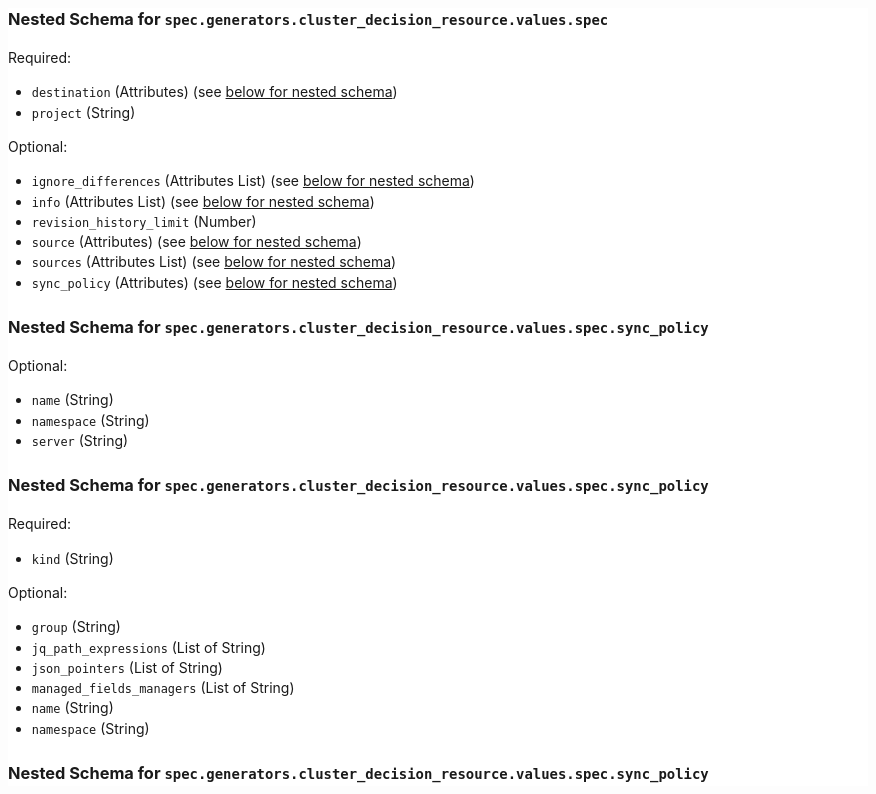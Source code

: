 
<a id="nestedatt--spec--generators--cluster_decision_resource--values--spec"></a>
### Nested Schema for `spec.generators.cluster_decision_resource.values.spec`

Required:

- `destination` (Attributes) (see [below for nested schema](#nestedatt--spec--generators--cluster_decision_resource--values--spec--destination))
- `project` (String)

Optional:

- `ignore_differences` (Attributes List) (see [below for nested schema](#nestedatt--spec--generators--cluster_decision_resource--values--spec--ignore_differences))
- `info` (Attributes List) (see [below for nested schema](#nestedatt--spec--generators--cluster_decision_resource--values--spec--info))
- `revision_history_limit` (Number)
- `source` (Attributes) (see [below for nested schema](#nestedatt--spec--generators--cluster_decision_resource--values--spec--source))
- `sources` (Attributes List) (see [below for nested schema](#nestedatt--spec--generators--cluster_decision_resource--values--spec--sources))
- `sync_policy` (Attributes) (see [below for nested schema](#nestedatt--spec--generators--cluster_decision_resource--values--spec--sync_policy))

<a id="nestedatt--spec--generators--cluster_decision_resource--values--spec--destination"></a>
### Nested Schema for `spec.generators.cluster_decision_resource.values.spec.sync_policy`

Optional:

- `name` (String)
- `namespace` (String)
- `server` (String)


<a id="nestedatt--spec--generators--cluster_decision_resource--values--spec--ignore_differences"></a>
### Nested Schema for `spec.generators.cluster_decision_resource.values.spec.sync_policy`

Required:

- `kind` (String)

Optional:

- `group` (String)
- `jq_path_expressions` (List of String)
- `json_pointers` (List of String)
- `managed_fields_managers` (List of String)
- `name` (String)
- `namespace` (String)


<a id="nestedatt--spec--generators--cluster_decision_resource--values--spec--info"></a>
### Nested Schema for `spec.generators.cluster_decision_resource.values.spec.sync_policy`
